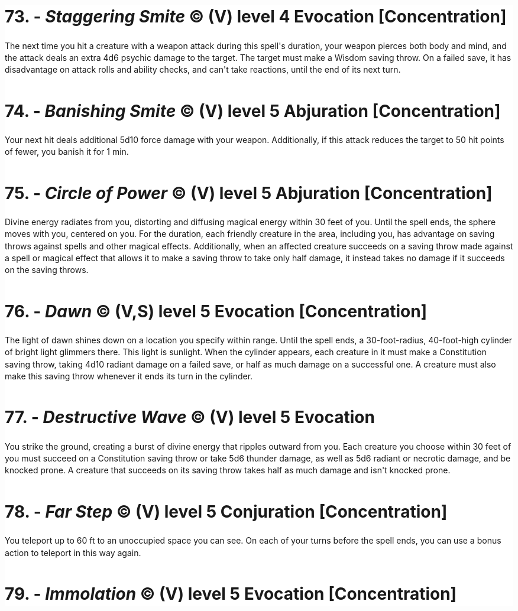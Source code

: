 # 73. - *Staggering Smite* © (V) level 4 Evocation [Concentration]

The next time you hit a creature with a weapon attack during this spell's duration, your weapon pierces both body and mind, and the attack deals an extra 4d6 psychic damage to the target. The target must make a Wisdom saving throw. On a failed save, it has disadvantage on attack rolls and ability checks, and can't take reactions, until the end of its next turn.

# 74. - *Banishing Smite* © (V) level 5 Abjuration [Concentration]

Your next hit deals additional 5d10 force damage with your weapon. Additionally, if this attack reduces the target to 50 hit points of fewer, you banish it for 1 min.

# 75. - *Circle of Power* © (V) level 5 Abjuration [Concentration]

Divine energy radiates from you, distorting and diffusing magical energy within 30 feet of you. Until the spell ends, the sphere moves with you, centered on you. For the duration, each friendly creature in the area, including you, has advantage on saving throws against spells and other magical effects. Additionally, when an affected creature succeeds on a saving throw made against a spell or magical effect that allows it to make a saving throw to take only half damage, it instead takes no damage if it succeeds on the saving throws.

# 76. - *Dawn* © (V,S) level 5 Evocation [Concentration]

The light of dawn shines down on a location you specify within range. Until the spell ends, a 30-foot-radius, 40-foot-high cylinder of bright light glimmers there. This light is sunlight. When the cylinder appears, each creature in it must make a Constitution saving throw, taking 4d10 radiant damage on a failed save, or half as much damage on a successful one. A creature must also make this saving throw whenever it ends its turn in the cylinder.

# 77. - *Destructive Wave* © (V) level 5 Evocation

You strike the ground, creating a burst of divine energy that ripples outward from you. Each creature you choose within 30 feet of you must succeed on a Constitution saving throw or take 5d6 thunder damage, as well as 5d6 radiant or necrotic damage, and be knocked prone. A creature that succeeds on its saving throw takes half as much damage and isn't knocked prone.

# 78. - *Far Step* © (V) level 5 Conjuration [Concentration]

You teleport up to 60 ft to an unoccupied space you can see. On each of your turns before the spell ends, you can use a bonus action to teleport in this way again.

# 79. - *Immolation* © (V) level 5 Evocation [Concentration]
